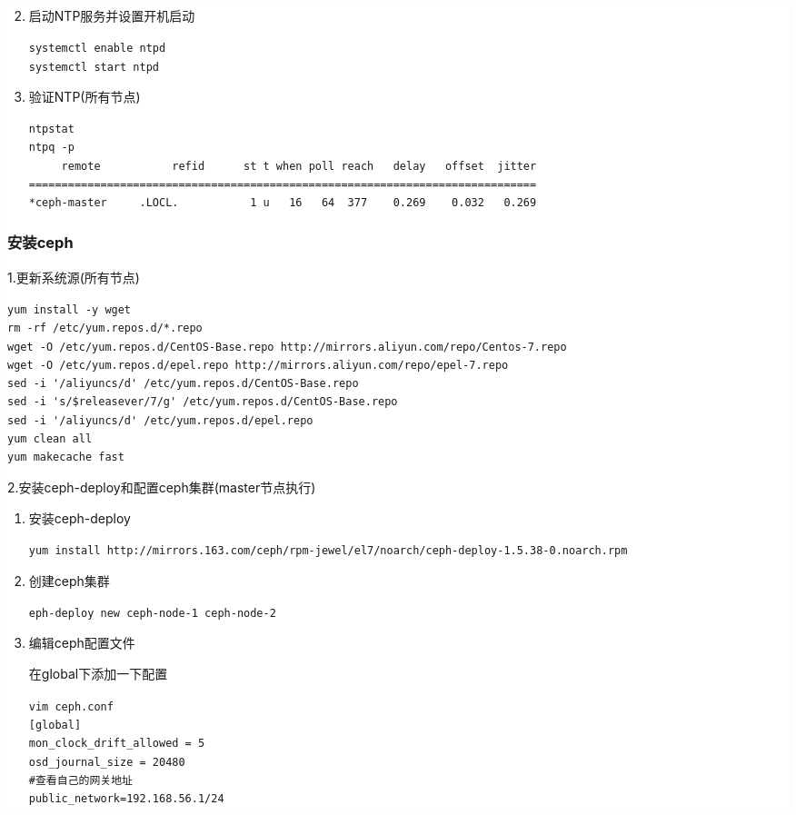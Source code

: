    2. 启动NTP服务并设置开机启动

      ```shell
      systemctl enable ntpd
      systemctl start ntpd
      ```

4. 验证NTP(所有节点)

   ```shell
   ntpstat
   ntpq -p
        remote           refid      st t when poll reach   delay   offset  jitter
   ==============================================================================
   *ceph-master     .LOCL.           1 u   16   64  377    0.269    0.032   0.269
   
   ```

### 安装ceph

1.更新系统源(所有节点)

```shell
yum install -y wget
rm -rf /etc/yum.repos.d/*.repo
wget -O /etc/yum.repos.d/CentOS-Base.repo http://mirrors.aliyun.com/repo/Centos-7.repo
wget -O /etc/yum.repos.d/epel.repo http://mirrors.aliyun.com/repo/epel-7.repo
sed -i '/aliyuncs/d' /etc/yum.repos.d/CentOS-Base.repo
sed -i 's/$releasever/7/g' /etc/yum.repos.d/CentOS-Base.repo
sed -i '/aliyuncs/d' /etc/yum.repos.d/epel.repo
yum clean all
yum makecache fast
```

2.安装ceph-deploy和配置ceph集群(master节点执行)

1. 安装ceph-deploy

   ```shell
   yum install http://mirrors.163.com/ceph/rpm-jewel/el7/noarch/ceph-deploy-1.5.38-0.noarch.rpm
   ```

2. 创建ceph集群

   ```shell
   eph-deploy new ceph-node-1 ceph-node-2 
   ```

3. 编辑ceph配置文件

   在global下添加一下配置

   ```shell
   vim ceph.conf 
   [global]
   mon_clock_drift_allowed = 5
   osd_journal_size = 20480
   #查看自己的网关地址
   public_network=192.168.56.1/24
   ```
